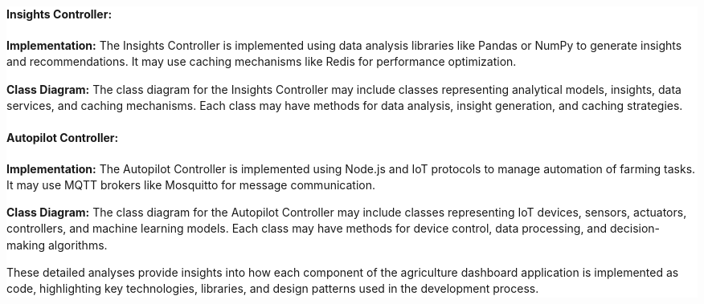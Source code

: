 #### Insights Controller:

**Implementation:** 
The Insights Controller is implemented using data analysis libraries like Pandas or NumPy to generate insights and recommendations. It may use caching mechanisms like Redis for performance optimization.

**Class Diagram:** 
The class diagram for the Insights Controller may include classes representing analytical models, insights, data services, and caching mechanisms. Each class may have methods for data analysis, insight generation, and caching strategies.

#### Autopilot Controller:

**Implementation:** 
The Autopilot Controller is implemented using Node.js and IoT protocols to manage automation of farming tasks. It may use MQTT brokers like Mosquitto for message communication.

**Class Diagram:** 
The class diagram for the Autopilot Controller may include classes representing IoT devices, sensors, actuators, controllers, and machine learning models. Each class may have methods for device control, data processing, and decision-making algorithms.

These detailed analyses provide insights into how each component of the agriculture dashboard application is implemented as code, highlighting key technologies, libraries, and design patterns used in the development process.
